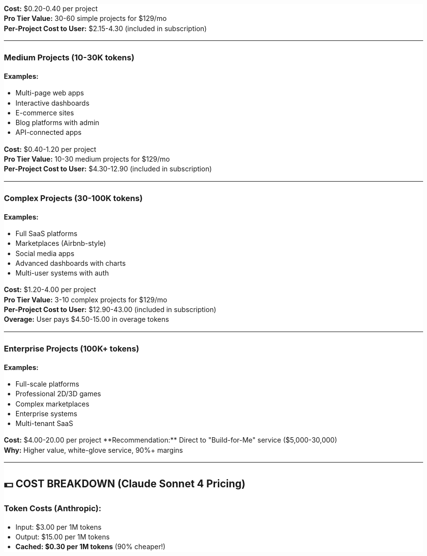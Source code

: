 **Cost:** $0.20-0.40 per project  
**Pro Tier Value:** 30-60 simple projects for $129/mo  
**Per-Project Cost to User:** $2.15-4.30 (included in subscription)

---

### **Medium Projects** (10-30K tokens)
**Examples:**
- Multi-page web apps
- Interactive dashboards
- E-commerce sites
- Blog platforms with admin
- API-connected apps

**Cost:** $0.40-1.20 per project  
**Pro Tier Value:** 10-30 medium projects for $129/mo  
**Per-Project Cost to User:** $4.30-12.90 (included in subscription)

---

### **Complex Projects** (30-100K tokens)
**Examples:**
- Full SaaS platforms
- Marketplaces (Airbnb-style)
- Social media apps
- Advanced dashboards with charts
- Multi-user systems with auth

**Cost:** $1.20-4.00 per project  
**Pro Tier Value:** 3-10 complex projects for $129/mo  
**Per-Project Cost to User:** $12.90-43.00 (included in subscription)  
**Overage:** User pays $4.50-15.00 in overage tokens

---

### **Enterprise Projects** (100K+ tokens)
**Examples:**
- Full-scale platforms
- Professional 2D/3D games
- Complex marketplaces
- Enterprise systems
- Multi-tenant SaaS

**Cost:** $4.00-20.00 per project  
**Recommendation:** Direct to "Build-for-Me" service ($5,000-30,000)  
**Why:** Higher value, white-glove service, 90%+ margins

---

## 💵 **COST BREAKDOWN (Claude Sonnet 4 Pricing)**

### **Token Costs (Anthropic):**
- Input: $3.00 per 1M tokens
- Output: $15.00 per 1M tokens
- **Cached: $0.30 per 1M tokens** (90% cheaper!)
